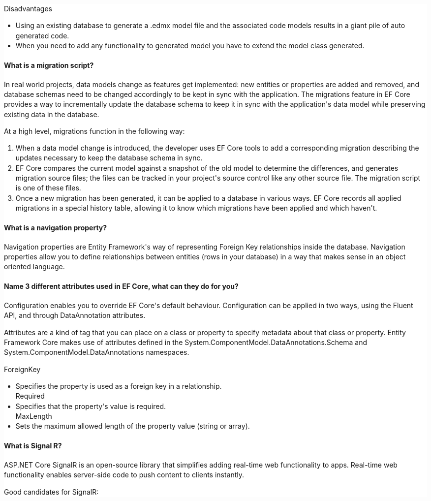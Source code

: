 Disadvantages  
* Using an existing database to generate a .edmx model file and the associated code models results in a giant pile of auto generated code.
* When you need to add any functionality to generated model you have to extend the model class generated. 


#### What is a migration script?

In real world projects, data models change as features get implemented: new entities or properties are added and removed, and database schemas need to be changed accordingly to be kept in sync with the application. The migrations feature in EF Core provides a way to incrementally update the database schema to keep it in sync with the application's data model while preserving existing data in the database.

At a high level, migrations function in the following way:

1. When a data model change is introduced, the developer uses EF Core tools to add a corresponding migration describing the updates necessary to keep the database schema in sync. 
2. EF Core compares the current model against a snapshot of the old model to determine the differences, and generates migration source files; the files can be tracked in your project's source control like any other source file. The migration script is one of these files.
3. Once a new migration has been generated, it can be applied to a database in various ways. EF Core records all applied migrations in a special history table, allowing it to know which migrations have been applied and which haven't.


#### What is a navigation property?

Navigation properties are Entity Framework's way of representing Foreign Key relationships inside the database. Navigation properties allow you to define relationships between entities (rows in your database) in a way that makes sense in an object oriented language.


#### Name 3 different attributes used in EF Core, what can they do for you?

Configuration enables you to override EF Core's default behaviour. Configuration can be applied in two ways, using the Fluent API, and through DataAnnotation attributes.

Attributes are a kind of tag that you can place on a class or property to specify metadata about that class or property. Entity Framework Core makes use of attributes defined in the System.ComponentModel.DataAnnotations.Schema and System.ComponentModel.DataAnnotations namespaces.

ForeignKey  
* Specifies the property is used as a foreign key in a relationship.  
Required  
* Specifies that the property's value is required.  
MaxLength  
* Sets the maximum allowed length of the property value (string or array).

#### What is Signal R?

ASP.NET Core SignalR is an open-source library that simplifies adding real-time web functionality to apps. Real-time web functionality enables server-side code to push content to clients instantly.

Good candidates for SignalR:

